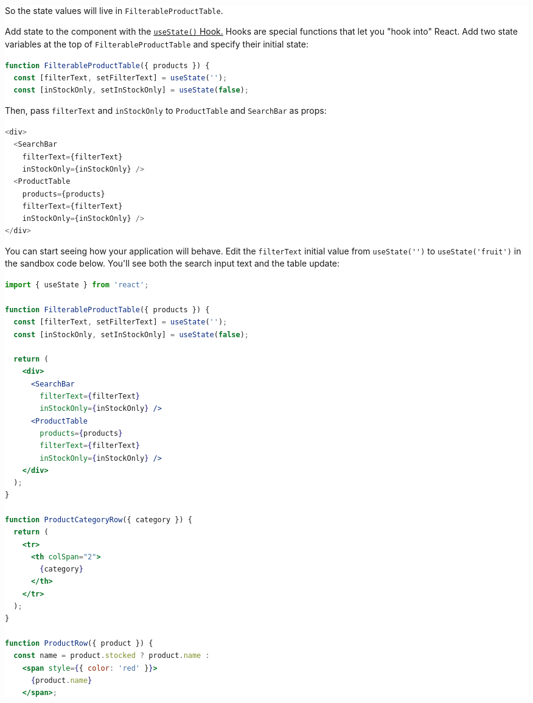 So the state values will live in `FilterableProductTable`. 

Add state to the component with the [`useState()` Hook.](/reference/react/useState) Hooks are special functions that let you "hook into" React. Add two state variables at the top of `FilterableProductTable` and specify their initial state:

```js
function FilterableProductTable({ products }) {
  const [filterText, setFilterText] = useState('');
  const [inStockOnly, setInStockOnly] = useState(false);  
```

Then, pass `filterText` and `inStockOnly` to `ProductTable` and `SearchBar` as props:

```js
<div>
  <SearchBar 
    filterText={filterText} 
    inStockOnly={inStockOnly} />
  <ProductTable 
    products={products}
    filterText={filterText}
    inStockOnly={inStockOnly} />
</div>
```

You can start seeing how your application will behave. Edit the `filterText` initial value from `useState('')` to `useState('fruit')` in the sandbox code below. You'll see both the search input text and the table update:

<Sandpack>

```jsx App.js
import { useState } from 'react';

function FilterableProductTable({ products }) {
  const [filterText, setFilterText] = useState('');
  const [inStockOnly, setInStockOnly] = useState(false);

  return (
    <div>
      <SearchBar 
        filterText={filterText} 
        inStockOnly={inStockOnly} />
      <ProductTable 
        products={products}
        filterText={filterText}
        inStockOnly={inStockOnly} />
    </div>
  );
}

function ProductCategoryRow({ category }) {
  return (
    <tr>
      <th colSpan="2">
        {category}
      </th>
    </tr>
  );
}

function ProductRow({ product }) {
  const name = product.stocked ? product.name :
    <span style={{ color: 'red' }}>
      {product.name}
    </span>;

```